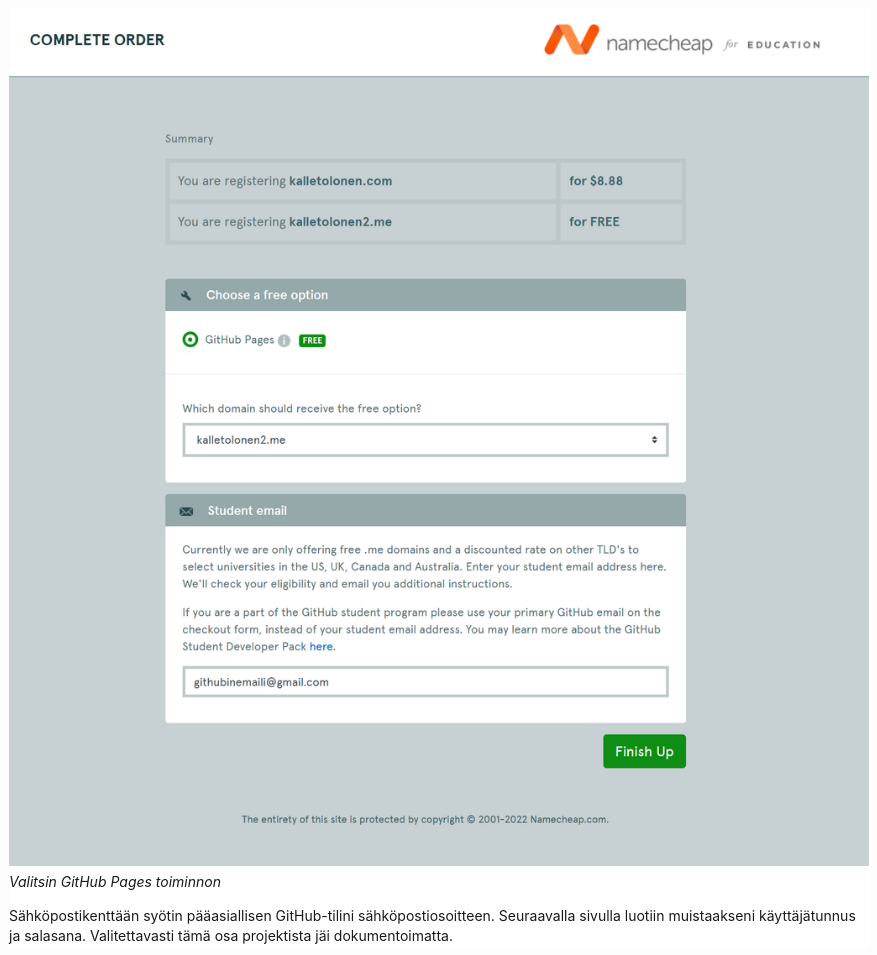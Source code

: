 ![Kuva 4.](pics/harjoitus_4/4.png)  
*Valitsin GitHub Pages toiminnon*  
  
Sähköpostikenttään syötin pääasiallisen GitHub-tilini sähköpostiosoitteen. Seuraavalla sivulla luotiin muistaakseni käyttäjätunnus ja salasana. Valitettavasti tämä osa projektista jäi dokumentoimatta.  
  